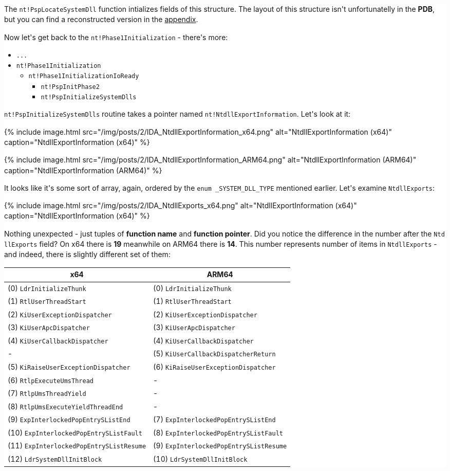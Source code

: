 The `nt!PspLocateSystemDll` function intializes fields of this structure. The
layout of this structure isn't unfortunatelly in the **PDB**, but you can
find a reconstructed version in the [appendix](#appendix).

Now let's get back to the `nt!Phase1Initialization` - there's more:

- `...`
- `nt!Phase1Initialization`
    - `nt!Phase1InitializationIoReady`
        - `nt!PspInitPhase2`
        - `nt!PspInitializeSystemDlls`

`nt!PspInitializeSystemDlls` routine takes a pointer named `nt!NtdllExportInformation`.
Let's look at it:

{% include image.html
   src="/img/posts/2/IDA_NtdllExportInformation_x64.png"
   alt="NtdllExportInformation (x64)"
   caption="NtdllExportInformation (x64)"
%}

{% include image.html
   src="/img/posts/2/IDA_NtdllExportInformation_ARM64.png"
   alt="NtdllExportInformation (ARM64)"
   caption="NtdllExportInformation (ARM64)"
%}

It looks like it's some sort of array, again, ordered by the `enum _SYSTEM_DLL_TYPE`
mentioned earlier. Let's examine `NtdllExports`:

{% include image.html
   src="/img/posts/2/IDA_NtdllExports_x64.png"
   alt="NtdllExportInformation (x64)"
   caption="NtdllExportInformation (x64)"
%}

Nothing unexpected - just tuples of **function name** and **function pointer**.
Did you notice the difference in the number after the `NtdllExports` field? On x64
there is **19** meanwhile on ARM64 there is **14**. This number represents number
of items in `NtdllExports` - and indeed, there is slightly different set of them:

|                 x64                      |                ARM64                     |
|------------------------------------------|------------------------------------------|
|  (0) `LdrInitializeThunk`                |  (0) `LdrInitializeThunk`                |
|  (1) `RtlUserThreadStart`                |  (1) `RtlUserThreadStart`                |
|  (2) `KiUserExceptionDispatcher`         |  (2) `KiUserExceptionDispatcher`         |
|  (3) `KiUserApcDispatcher`               |  (3) `KiUserApcDispatcher`               |
|  (4) `KiUserCallbackDispatcher`          |  (4) `KiUserCallbackDispatcher`          |
|                    -                     |  (5) `KiUserCallbackDispatcherReturn`    |
|  (5) `KiRaiseUserExceptionDispatcher`    |  (6) `KiRaiseUserExceptionDispatcher`    |
|  (6) `RtlpExecuteUmsThread`              |                    -                     |
|  (7) `RtlpUmsThreadYield`                |                    -                     |
|  (8) `RtlpUmsExecuteYieldThreadEnd`      |                    -                     |
|  (9) `ExpInterlockedPopEntrySListEnd`    |  (7) `ExpInterlockedPopEntrySListEnd`    |
| (10) `ExpInterlockedPopEntrySListFault`  |  (8) `ExpInterlockedPopEntrySListFault`  |
| (11) `ExpInterlockedPopEntrySListResume` |  (9) `ExpInterlockedPopEntrySListResume` |
| (12) `LdrSystemDllInitBlock`             | (10) `LdrSystemDllInitBlock`             |